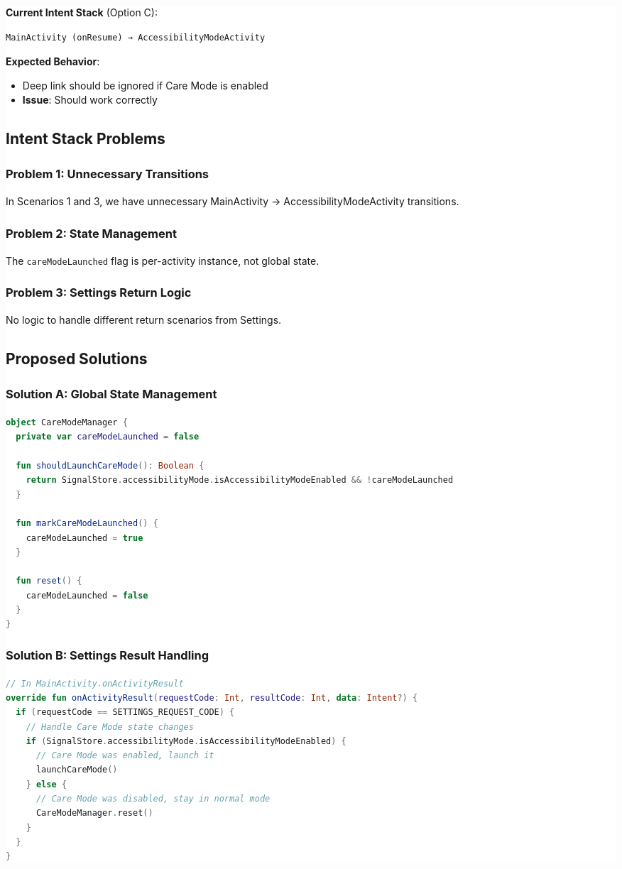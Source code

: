 **Current Intent Stack** (Option C):
```
MainActivity (onResume) → AccessibilityModeActivity
```

**Expected Behavior**:
- Deep link should be ignored if Care Mode is enabled
- **Issue**: Should work correctly

## Intent Stack Problems

### Problem 1: Unnecessary Transitions
In Scenarios 1 and 3, we have unnecessary MainActivity → AccessibilityModeActivity transitions.

### Problem 2: State Management
The `careModeLaunched` flag is per-activity instance, not global state.

### Problem 3: Settings Return Logic
No logic to handle different return scenarios from Settings.

## Proposed Solutions

### Solution A: Global State Management
```kotlin
object CareModeManager {
  private var careModeLaunched = false

  fun shouldLaunchCareMode(): Boolean {
    return SignalStore.accessibilityMode.isAccessibilityModeEnabled && !careModeLaunched
  }

  fun markCareModeLaunched() {
    careModeLaunched = true
  }

  fun reset() {
    careModeLaunched = false
  }
}
```

### Solution B: Settings Result Handling
```kotlin
// In MainActivity.onActivityResult
override fun onActivityResult(requestCode: Int, resultCode: Int, data: Intent?) {
  if (requestCode == SETTINGS_REQUEST_CODE) {
    // Handle Care Mode state changes
    if (SignalStore.accessibilityMode.isAccessibilityModeEnabled) {
      // Care Mode was enabled, launch it
      launchCareMode()
    } else {
      // Care Mode was disabled, stay in normal mode
      CareModeManager.reset()
    }
  }
}
```
